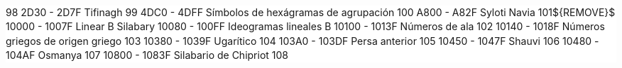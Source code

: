</tr>
<tr class="odd">
<td>98</td>
<td>2D30 - 2D7F</td>
<td>Tifinagh</td>
</tr>
<tr class="even">
<td>99</td>
<td>4DC0 - 4DFF</td>
<td>Símbolos de hexágramas de agrupación</td>
</tr>
<tr class="odd">
<td>100</td>
<td>A800 - A82F</td>
<td>Syloti Navia</td>
</tr>
<tr class="even">
<td rowspan="3">101${REMOVE}$<br />
</td>
<td>10000 - 1007F</td>
<td>Linear B Silabary</td>
</tr>
<tr class="odd">
<td>10080 - 100FF</td>
<td>Ideogramas lineales B</td>

</tr>
<tr class="even">
<td>10100 - 1013F</td>
<td>Números de ala</td>

</tr>
<tr class="odd">
<td>102</td>
<td>10140 - 1018F</td>
<td>Números griegos de origen griego</td>
</tr>
<tr class="even">
<td>103</td>
<td>10380 - 1039F</td>
<td>Ugarítico</td>
</tr>
<tr class="odd">
<td>104</td>
<td>103A0 - 103DF</td>
<td>Persa anterior</td>
</tr>
<tr class="even">
<td>105</td>
<td>10450 - 1047F</td>
<td>Shauvi</td>
</tr>
<tr class="odd">
<td>106</td>
<td>10480 - 104AF</td>
<td>Osmanya</td>
</tr>
<tr class="even">
<td>107</td>
<td>10800 - 1083F</td>
<td>Silabario de Chipriot</td>
</tr>
<tr class="odd">
<td>108</td>